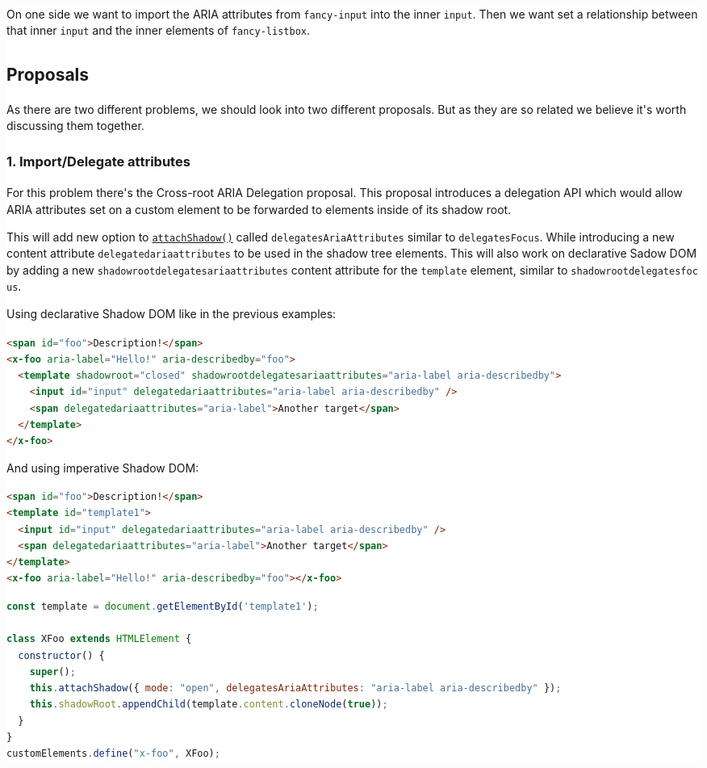 
On one side we want to import the ARIA attributes from `fancy-input` into the inner `input`. Then we want set a relationship between that inner `input` and the inner elements of `fancy-listbox`.


## Proposals

As there are two different problems, we should look into two different proposals. But as they are so related we believe it's worth discussing them together.

### 1. Import/Delegate attributes

For this problem there's the Cross-root ARIA Delegation proposal. This proposal introduces a delegation API which would allow ARIA attributes set on a custom element to be forwarded to elements inside of its shadow root.

This will add new option to [`attachShadow()`](https://dom.spec.whatwg.org/#dom-element-attachshadow) called `delegatesAriaAttributes` similar to `delegatesFocus`. While introducing a new content attribute `delegatedariaattributes` to be used in the shadow tree elements.
This will also work on declarative Sadow DOM by adding a new `shadowrootdelegatesariaattributes` content attribute for the `template` element, similar to `shadowrootdelegatesfocus`.

Using declarative Shadow DOM like in the previous examples:
```html
<span id="foo">Description!</span>
<x-foo aria-label="Hello!" aria-describedby="foo">
  <template shadowroot="closed" shadowrootdelegatesariaattributes="aria-label aria-describedby">
    <input id="input" delegatedariaattributes="aria-label aria-describedby" />
    <span delegatedariaattributes="aria-label">Another target</span>
  </template>
</x-foo>
```

And using imperative Shadow DOM:
```html
<span id="foo">Description!</span>
<template id="template1">
  <input id="input" delegatedariaattributes="aria-label aria-describedby" />
  <span delegatedariaattributes="aria-label">Another target</span>
</template>
<x-foo aria-label="Hello!" aria-describedby="foo"></x-foo>
```

```js
const template = document.getElementById('template1');

class XFoo extends HTMLElement {
  constructor() {
    super();
    this.attachShadow({ mode: "open", delegatesAriaAttributes: "aria-label aria-describedby" });
    this.shadowRoot.appendChild(template.content.cloneNode(true));
  }
}
customElements.define("x-foo", XFoo);
```
